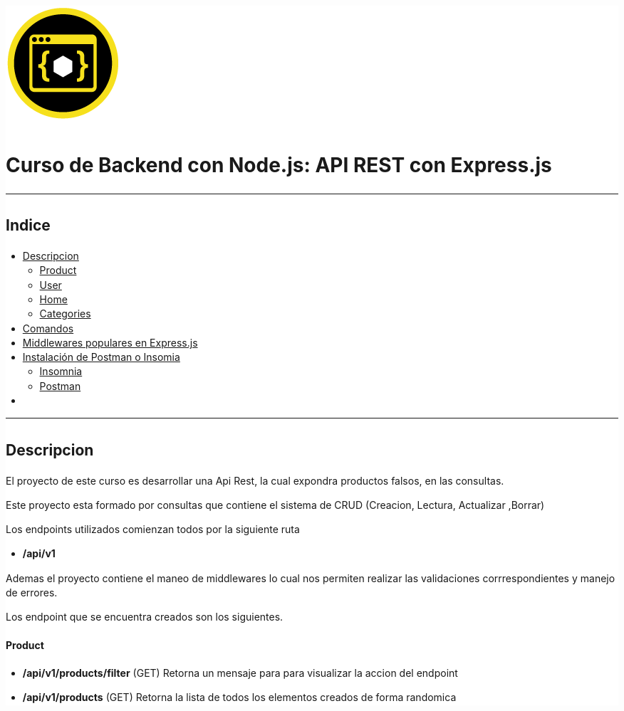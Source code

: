 ![Alt text](img/image-1.png)

# Curso de Backend con Node.js: API REST con Express.js

---
## Indice

- [Descripcion](#descripcion)
  - [Product](#product)
  - [User](#user)
  - [Home](#home)
  - [Categories](#categories)
- [Comandos](#comandos)
- [Middlewares populares en Express.js](#middlewares-populares-en-expressjs)
- [Instalación de Postman o Insomia](#instalación-de-postman-o-insomia)
  - [Insomnia](#insomnia)
  - [Postman](#postman)
-

---

## Descripcion

El proyecto de este curso es desarrollar una Api Rest, la cual expondra productos falsos, en las consultas.

Este proyecto esta formado por consultas que contiene el sistema de CRUD (Creacion, Lectura, Actualizar ,Borrar)

Los endpoints utilizados comienzan todos por la siguiente ruta

- **/api/v1**

Ademas el proyecto contiene el maneo de middlewares lo cual nos permiten realizar las validaciones corrrespondientes y manejo de errores.

Los endpoint que se encuentra creados son los siguientes.

#### Product
- **/api/v1/products/filter** (GET)
    Retorna un mensaje para para visualizar la accion del endpoint

- **/api/v1/products** (GET)
    Retorna la lista de todos los elementos creados de forma randomica
